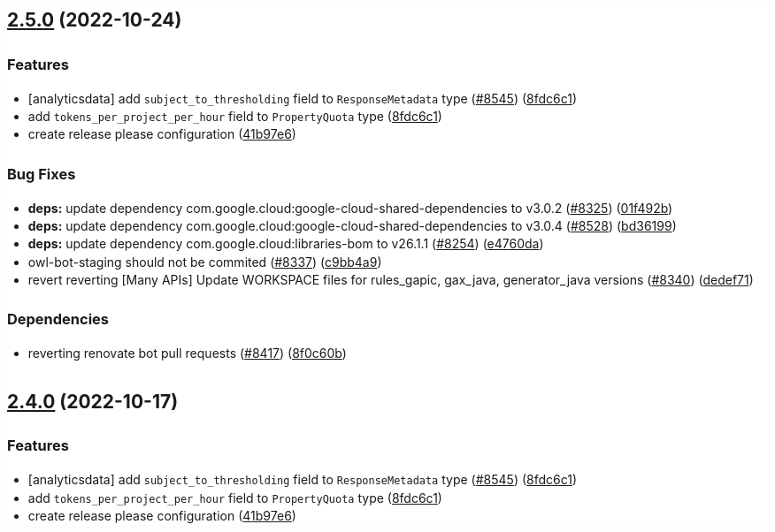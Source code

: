 
## [2.5.0](https://github.com/googleapis/google-cloud-java/compare/google-cloud-billing-v2.4.1-SNAPSHOT...google-cloud-billing-v2.5.0) (2022-10-24)


### Features

* [analyticsdata] add `subject_to_thresholding` field to `ResponseMetadata` type ([#8545](https://github.com/googleapis/google-cloud-java/issues/8545)) ([8fdc6c1](https://github.com/googleapis/google-cloud-java/commit/8fdc6c1f10f88f30f4d1407579d645f75366b4cf))
* add `tokens_per_project_per_hour` field to `PropertyQuota` type ([8fdc6c1](https://github.com/googleapis/google-cloud-java/commit/8fdc6c1f10f88f30f4d1407579d645f75366b4cf))
* create release please configuration ([41b97e6](https://github.com/googleapis/google-cloud-java/commit/41b97e6d0d38a54fbabf51a3069bf1473c48f730))


### Bug Fixes

* **deps:** update dependency com.google.cloud:google-cloud-shared-dependencies to v3.0.2 ([#8325](https://github.com/googleapis/google-cloud-java/issues/8325)) ([01f492b](https://github.com/googleapis/google-cloud-java/commit/01f492be424acdb90edb23ba66656aeff7cf39eb))
* **deps:** update dependency com.google.cloud:google-cloud-shared-dependencies to v3.0.4 ([#8528](https://github.com/googleapis/google-cloud-java/issues/8528)) ([bd36199](https://github.com/googleapis/google-cloud-java/commit/bd361998ac4eb7c78eef3b3eac39aef31a0cf44e))
* **deps:** update dependency com.google.cloud:libraries-bom to v26.1.1 ([#8254](https://github.com/googleapis/google-cloud-java/issues/8254)) ([e4760da](https://github.com/googleapis/google-cloud-java/commit/e4760da4ac8fa6fa91bc82b90b83d0518eca2692))
* owl-bot-staging should not be commited ([#8337](https://github.com/googleapis/google-cloud-java/issues/8337)) ([c9bb4a9](https://github.com/googleapis/google-cloud-java/commit/c9bb4a97aa19032b78c86c951fe9920f24ac4eec))
* revert reverting [Many APIs] Update WORKSPACE files for rules_gapic, gax_java, generator_java versions ([#8340](https://github.com/googleapis/google-cloud-java/issues/8340)) ([dedef71](https://github.com/googleapis/google-cloud-java/commit/dedef71f600e85b1c38e7110f5ffd44bf2ba32b4))


### Dependencies

* reverting renovate bot pull requests ([#8417](https://github.com/googleapis/google-cloud-java/issues/8417)) ([8f0c60b](https://github.com/googleapis/google-cloud-java/commit/8f0c60bde446acccc665eb7894723632eefc3503))

## [2.4.0](https://github.com/googleapis/google-cloud-java/compare/google-cloud-billing-v2.3.5...google-cloud-billing-v2.4.0) (2022-10-17)


### Features

* [analyticsdata] add `subject_to_thresholding` field to `ResponseMetadata` type ([#8545](https://github.com/googleapis/google-cloud-java/issues/8545)) ([8fdc6c1](https://github.com/googleapis/google-cloud-java/commit/8fdc6c1f10f88f30f4d1407579d645f75366b4cf))
* add `tokens_per_project_per_hour` field to `PropertyQuota` type ([8fdc6c1](https://github.com/googleapis/google-cloud-java/commit/8fdc6c1f10f88f30f4d1407579d645f75366b4cf))
* create release please configuration ([41b97e6](https://github.com/googleapis/google-cloud-java/commit/41b97e6d0d38a54fbabf51a3069bf1473c48f730))
